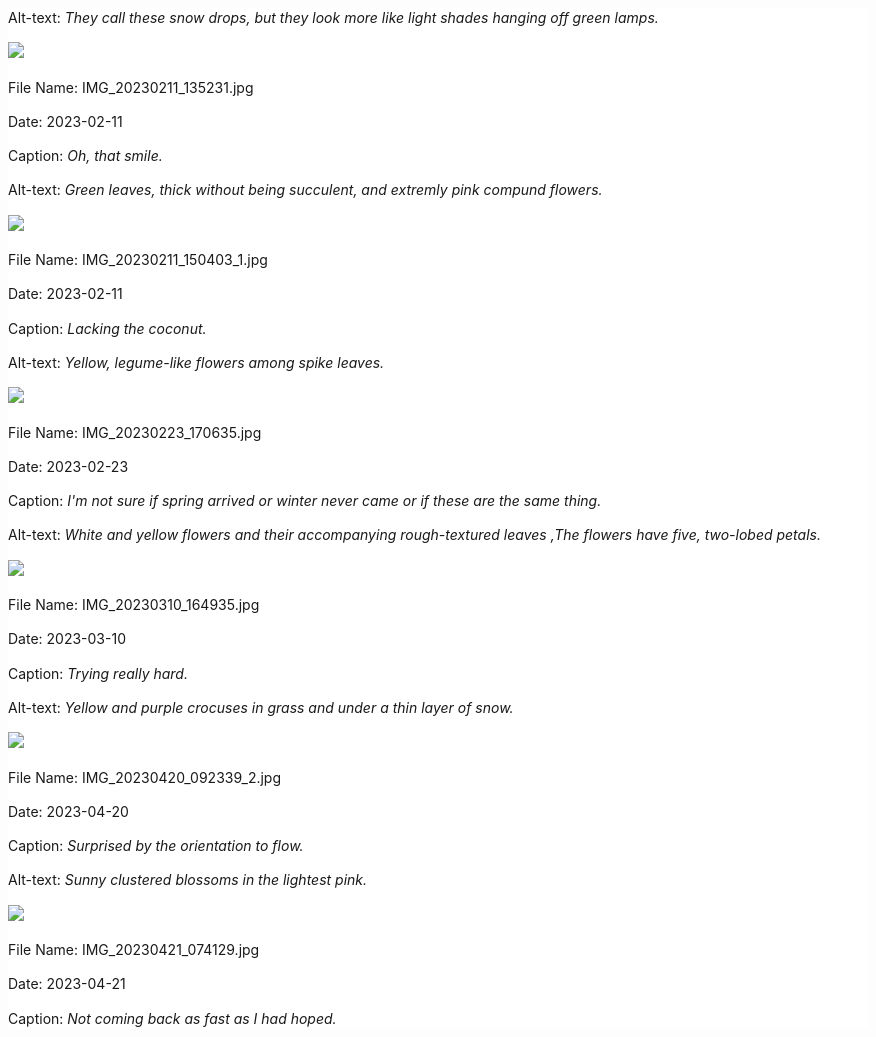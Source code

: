 Alt-text: *They call these snow drops, but they look more like light shades hanging off green lamps.*

![](https://raw.githubusercontent.com/deniledam/thesis-images-2023/main/IMG_20230211_135231.jpg)

File Name: IMG_20230211_135231.jpg

Date: 2023-02-11

Caption: *Oh, that smile.*

Alt-text: *Green leaves, thick without being succulent, and extremly pink compund flowers.*

![](https://raw.githubusercontent.com/deniledam/thesis-images-2023/main/IMG_20230211_150403_1.jpg)

File Name: IMG_20230211_150403_1.jpg

Date: 2023-02-11

Caption: *Lacking the coconut.*

Alt-text: *Yellow, legume-like flowers among spike leaves.*

![](https://raw.githubusercontent.com/deniledam/thesis-images-2023/main/IMG_20230223_170635.jpg)

File Name: IMG_20230223_170635.jpg

Date: 2023-02-23

Caption: *I'm not sure if spring arrived or winter never came or if these are the same thing.*

Alt-text: *White and yellow flowers and their accompanying rough-textured leaves ,The flowers have five, two-lobed petals.*

![](https://raw.githubusercontent.com/deniledam/thesis-images-2023/main/IMG_20230310_164935.jpg)

File Name: IMG_20230310_164935.jpg

Date: 2023-03-10

Caption: *Trying really hard.*

Alt-text: *Yellow and purple crocuses in grass and under a thin layer of snow.*

![](https://raw.githubusercontent.com/deniledam/thesis-images-2023/main/IMG_20230420_092339_2.jpg)

File Name: IMG_20230420_092339_2.jpg

Date: 2023-04-20

Caption: *Surprised by the orientation to flow.*

Alt-text: *Sunny clustered blossoms in the lightest pink.*

![](https://raw.githubusercontent.com/deniledam/thesis-images-2023/main/IMG_20230421_074129.jpg)

File Name: IMG_20230421_074129.jpg

Date: 2023-04-21

Caption: *Not coming back as fast as I had hoped.*
